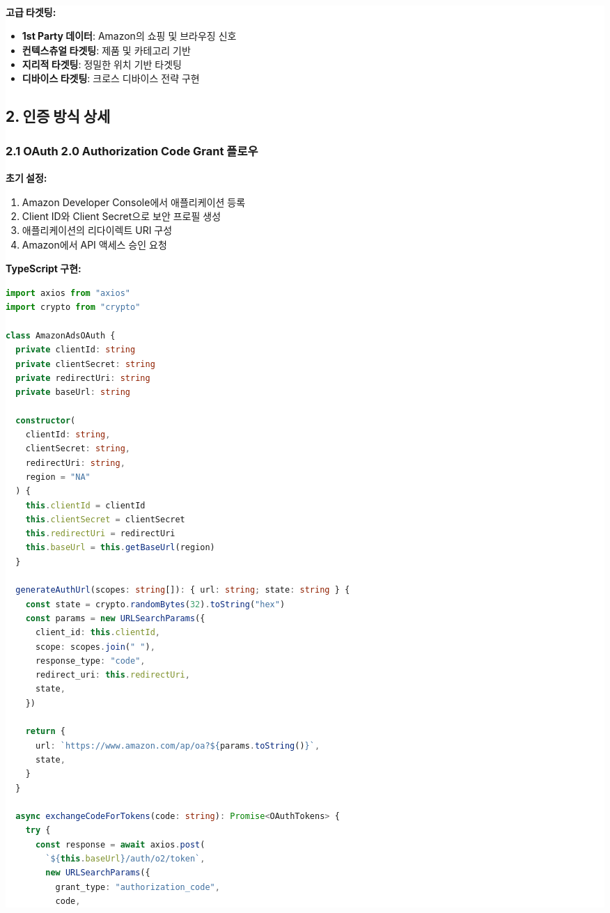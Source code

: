 **고급 타겟팅:**

- **1st Party 데이터**: Amazon의 쇼핑 및 브라우징 신호
- **컨텍스츄얼 타겟팅**: 제품 및 카테고리 기반
- **지리적 타겟팅**: 정밀한 위치 기반 타겟팅
- **디바이스 타겟팅**: 크로스 디바이스 전략 구현

## 2. 인증 방식 상세

### 2.1 OAuth 2.0 Authorization Code Grant 플로우

**초기 설정:**

1. Amazon Developer Console에서 애플리케이션 등록
2. Client ID와 Client Secret으로 보안 프로필 생성
3. 애플리케이션의 리다이렉트 URI 구성
4. Amazon에서 API 액세스 승인 요청

**TypeScript 구현:**

```typescript
import axios from "axios"
import crypto from "crypto"

class AmazonAdsOAuth {
  private clientId: string
  private clientSecret: string
  private redirectUri: string
  private baseUrl: string

  constructor(
    clientId: string,
    clientSecret: string,
    redirectUri: string,
    region = "NA"
  ) {
    this.clientId = clientId
    this.clientSecret = clientSecret
    this.redirectUri = redirectUri
    this.baseUrl = this.getBaseUrl(region)
  }

  generateAuthUrl(scopes: string[]): { url: string; state: string } {
    const state = crypto.randomBytes(32).toString("hex")
    const params = new URLSearchParams({
      client_id: this.clientId,
      scope: scopes.join(" "),
      response_type: "code",
      redirect_uri: this.redirectUri,
      state,
    })

    return {
      url: `https://www.amazon.com/ap/oa?${params.toString()}`,
      state,
    }
  }

  async exchangeCodeForTokens(code: string): Promise<OAuthTokens> {
    try {
      const response = await axios.post(
        `${this.baseUrl}/auth/o2/token`,
        new URLSearchParams({
          grant_type: "authorization_code",
          code,
```